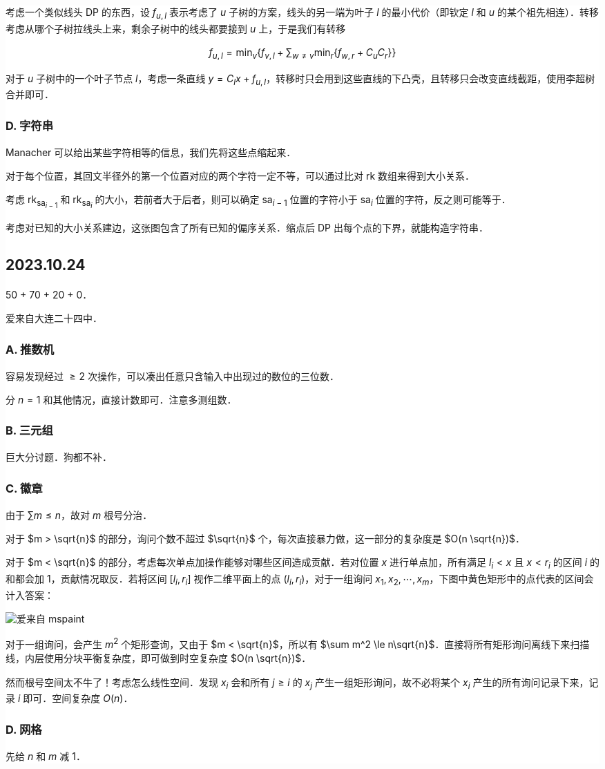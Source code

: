 考虑一个类似线头 DP 的东西，设 $f_{u, l}$ 表示考虑了 $u$ 子树的方案，线头的另一端为叶子 $l$ 的最小代价（即钦定 $l$ 和 $u$ 的某个祖先相连）．转移考虑从哪个子树拉线头上来，剩余子树中的线头都要接到 $u$ 上，于是我们有转移

$$
f_{u, l} = \min_v\left\{f_{v, l} + \sum_{w \not= v} \min_{r} \{f_{w, r} + C_uC_r\} \right\}
$$

对于 $u$ 子树中的一个叶子节点 $l$，考虑一条直线 $y = C_l x + f_{u, l}$，转移时只会用到这些直线的下凸壳，且转移只会改变直线截距，使用李超树合并即可．

### D. 字符串

Manacher 可以给出某些字符相等的信息，我们先将这些点缩起来．

对于每个位置，其回文半径外的第一个位置对应的两个字符一定不等，可以通过比对 $\mathrm{rk}$ 数组来得到大小关系．

考虑 $\mathrm{rk}_{\mathrm{sa}_{i - 1}}$ 和 $\mathrm{rk}_{\mathrm{sa}_{i}}$ 的大小，若前者大于后者，则可以确定 $\mathrm{sa}_{i - 1}$ 位置的字符小于 $\mathrm{sa}_{i}$ 位置的字符，反之则可能等于．

考虑对已知的大小关系建边，这张图包含了所有已知的偏序关系．缩点后 DP 出每个点的下界，就能构造字符串．

## 2023.10.24

50 + 70 + 20 + 0．

爱来自大连二十四中．

### A. 推数机

容易发现经过 $\ge 2$ 次操作，可以凑出任意只含输入中出现过的数位的三位数．

分 $n = 1$ 和其他情况，直接计数即可．注意多测组数．

### B. 三元组

巨大分讨题．狗都不补．

### C. 徽章

由于 $\sum m \le n$，故对 $m$ 根号分治．

对于 $m > \sqrt{n}$ 的部分，询问个数不超过 $\sqrt{n}$ 个，每次直接暴力做，这一部分的复杂度是 $O(n \sqrt{n})$．

对于 $m < \sqrt{n}$ 的部分，考虑每次单点加操作能够对哪些区间造成贡献．若对位置 $x$ 进行单点加，所有满足 $l_i < x$ 且 $x < r_i$ 的区间 $i$ 的和都会加 $1$，贡献情况取反．若将区间 $[l_i, r_i]$ 视作二维平面上的点 $(l_i, r_i)$，对于一组询问 $x_1, x_2, \cdots, x_m$，下图中黄色矩形中的点代表的区间会计入答案：

![爱来自 mspaint](/images/rec-sim-2023-10/1.webp)

对于一组询问，会产生 $m^2$ 个矩形查询，又由于 $m < \sqrt{n}$，所以有 $\sum m^2 \le n\sqrt{n}$．直接将所有矩形询问离线下来扫描线，内层使用分块平衡复杂度，即可做到时空复杂度 $O(n \sqrt{n})$．

然而根号空间太不牛了！考虑怎么线性空间．发现 $x_i$ 会和所有 $j \ge i$ 的 $x_j$ 产生一组矩形询问，故不必将某个 $x_i$ 产生的所有询问记录下来，记录 $i$ 即可．空间复杂度 $O(n)$．

### D. 网格

先给 $n$ 和 $m$ 减 $1$．

